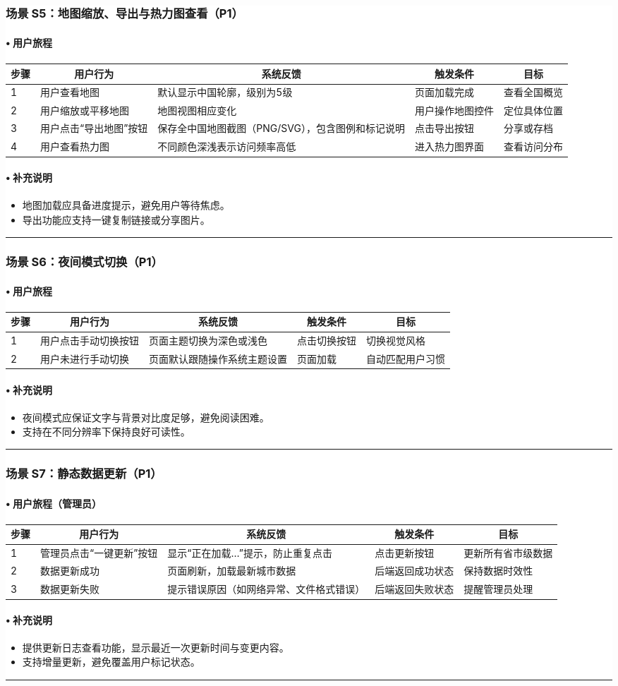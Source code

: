 
### 场景 S5：地图缩放、导出与热力图查看（P1）

#### • 用户旅程

| 步骤 | 用户行为 | 系统反馈 | 触发条件 | 目标 |
|------|--------|----------|----------|------|
| 1 | 用户查看地图 | 默认显示中国轮廓，级别为5级 | 页面加载完成 | 查看全国概览 |
| 2 | 用户缩放或平移地图 | 地图视图相应变化 | 用户操作地图控件 | 定位具体位置 |
| 3 | 用户点击“导出地图”按钮 | 保存全中国地图截图（PNG/SVG），包含图例和标记说明 | 点击导出按钮 | 分享或存档 |
| 4 | 用户查看热力图 | 不同颜色深浅表示访问频率高低 | 进入热力图界面 | 查看访问分布 |

#### • 补充说明
- 地图加载应具备进度提示，避免用户等待焦虑。
- 导出功能应支持一键复制链接或分享图片。

---

### 场景 S6：夜间模式切换（P1）

#### • 用户旅程

| 步骤 | 用户行为 | 系统反馈 | 触发条件 | 目标 |
|------|--------|----------|----------|------|
| 1 | 用户点击手动切换按钮 | 页面主题切换为深色或浅色 | 点击切换按钮 | 切换视觉风格 |
| 2 | 用户未进行手动切换 | 页面默认跟随操作系统主题设置 | 页面加载 | 自动匹配用户习惯 |

#### • 补充说明
- 夜间模式应保证文字与背景对比度足够，避免阅读困难。
- 支持在不同分辨率下保持良好可读性。

---

### 场景 S7：静态数据更新（P1）

#### • 用户旅程（管理员）

| 步骤 | 用户行为 | 系统反馈 | 触发条件 | 目标 |
|------|--------|----------|----------|------|
| 1 | 管理员点击“一键更新”按钮 | 显示“正在加载…”提示，防止重复点击 | 点击更新按钮 | 更新所有省市级数据 |
| 2 | 数据更新成功 | 页面刷新，加载最新城市数据 | 后端返回成功状态 | 保持数据时效性 |
| 3 | 数据更新失败 | 提示错误原因（如网络异常、文件格式错误） | 后端返回失败状态 | 提醒管理员处理 |

#### • 补充说明
- 提供更新日志查看功能，显示最近一次更新时间与变更内容。
- 支持增量更新，避免覆盖用户标记状态。

---